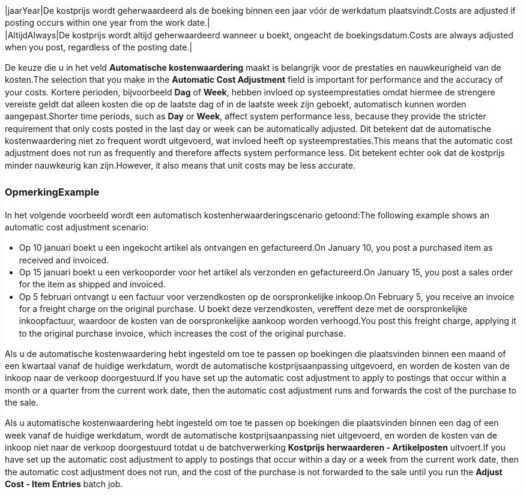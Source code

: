 |<span data-ttu-id="0e4d8-317">jaar</span><span class="sxs-lookup"><span data-stu-id="0e4d8-317">Year</span></span>|<span data-ttu-id="0e4d8-318">De kostprijs wordt geherwaardeerd als de boeking binnen een jaar vóór de werkdatum plaatsvindt.</span><span class="sxs-lookup"><span data-stu-id="0e4d8-318">Costs are adjusted if posting occurs within one year from the work date.</span></span>|  
|<span data-ttu-id="0e4d8-319">Altijd</span><span class="sxs-lookup"><span data-stu-id="0e4d8-319">Always</span></span>|<span data-ttu-id="0e4d8-320">De kostprijs wordt altijd geherwaardeerd wanneer u boekt, ongeacht de boekingsdatum.</span><span class="sxs-lookup"><span data-stu-id="0e4d8-320">Costs are always adjusted when you post, regardless of the posting date.</span></span>|  

<span data-ttu-id="0e4d8-321">De keuze die u in het veld **Automatische kostenwaardering** maakt is belangrijk voor de prestaties en nauwkeurigheid van de kosten.</span><span class="sxs-lookup"><span data-stu-id="0e4d8-321">The selection that you make in the **Automatic Cost Adjustment** field is important for performance and the accuracy of your costs.</span></span> <span data-ttu-id="0e4d8-322">Kortere perioden, bijvoorbeeld **Dag** of **Week**, hebben invloed op systeemprestaties omdat hiermee de strengere vereiste geldt dat alleen kosten die op de laatste dag of in de laatste week zijn geboekt, automatisch kunnen worden aangepast.</span><span class="sxs-lookup"><span data-stu-id="0e4d8-322">Shorter time periods, such as **Day** or **Week**, affect system performance less, because they provide the stricter requirement that only costs posted in the last day or week can be automatically adjusted.</span></span> <span data-ttu-id="0e4d8-323">Dit betekent dat de automatische kostenwaardering niet zo frequent wordt uitgevoerd, wat invloed heeft op systeemprestaties.</span><span class="sxs-lookup"><span data-stu-id="0e4d8-323">This means that the automatic cost adjustment does not run as frequently and therefore affects system performance less.</span></span> <span data-ttu-id="0e4d8-324">Dit betekent echter ook dat de kostprijs minder nauwkeurig kan zijn.</span><span class="sxs-lookup"><span data-stu-id="0e4d8-324">However, it also means that unit costs may be less accurate.</span></span>  

### <a name="example"></a><span data-ttu-id="0e4d8-325">Opmerking</span><span class="sxs-lookup"><span data-stu-id="0e4d8-325">Example</span></span>  
<span data-ttu-id="0e4d8-326">In het volgende voorbeeld wordt een automatisch kostenherwaarderingscenario getoond:</span><span class="sxs-lookup"><span data-stu-id="0e4d8-326">The following example shows an automatic cost adjustment scenario:</span></span>  

* <span data-ttu-id="0e4d8-327">Op 10 januari boekt u een ingekocht artikel als ontvangen en gefactureerd.</span><span class="sxs-lookup"><span data-stu-id="0e4d8-327">On January 10, you post a purchased item as received and invoiced.</span></span>  
* <span data-ttu-id="0e4d8-328">Op 15 januari boekt u een verkooporder voor het artikel als verzonden en gefactureerd.</span><span class="sxs-lookup"><span data-stu-id="0e4d8-328">On January 15, you post a sales order for the item as shipped and invoiced.</span></span>
* <span data-ttu-id="0e4d8-329">Op 5 februari ontvangt u een factuur voor verzendkosten op de oorspronkelijke inkoop.</span><span class="sxs-lookup"><span data-stu-id="0e4d8-329">On February 5, you receive an invoice for a freight charge on the original purchase.</span></span> <span data-ttu-id="0e4d8-330">U boekt deze verzendkosten, vereffent deze met de oorspronkelijke inkoopfactuur, waardoor de kosten van de oorspronkelijke aankoop worden verhoogd.</span><span class="sxs-lookup"><span data-stu-id="0e4d8-330">You post this freight charge, applying it to the original purchase invoice, which increases the cost of the original purchase.</span></span>  

<span data-ttu-id="0e4d8-331">Als u de automatische kostenwaardering hebt ingesteld om toe te passen op boekingen die plaatsvinden binnen een maand of een kwartaal vanaf de huidige werkdatum, wordt de automatische kostprijsaanpassing uitgevoerd, en worden de kosten van de inkoop naar de verkoop doorgestuurd.</span><span class="sxs-lookup"><span data-stu-id="0e4d8-331">If you have set up the automatic cost adjustment to apply to postings that occur within a month or a quarter from the current work date, then the automatic cost adjustment runs and forwards the cost of the purchase to the sale.</span></span>  

<span data-ttu-id="0e4d8-332">Als u automatische kostenwaardering hebt ingesteld om toe te passen op boekingen die plaatsvinden binnen een dag of een week vanaf de huidige werkdatum, wordt de automatische kostprijsaanpassing niet uitgevoerd, en worden de kosten van de inkoop niet naar de verkoop doorgestuurd totdat u de batchverwerking **Kostprijs herwaarderen - Artikelposten** uitvoert.</span><span class="sxs-lookup"><span data-stu-id="0e4d8-332">If you have set up the automatic cost adjustment to apply to postings that occur within a day or a week from the current work date, then the automatic cost adjustment does not run, and the cost of the purchase is not forwarded to the sale until you run the **Adjust Cost - Item Entries** batch job.</span></span>  
